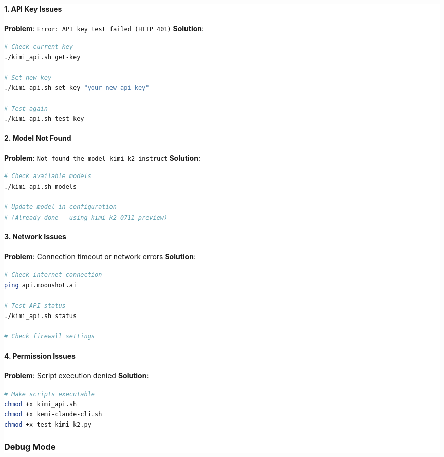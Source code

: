 #### 1. API Key Issues

**Problem**: `Error: API key test failed (HTTP 401)`
**Solution**: 
```bash
# Check current key
./kimi_api.sh get-key

# Set new key
./kimi_api.sh set-key "your-new-api-key"

# Test again
./kimi_api.sh test-key
```

#### 2. Model Not Found

**Problem**: `Not found the model kimi-k2-instruct`
**Solution**: 
```bash
# Check available models
./kimi_api.sh models

# Update model in configuration
# (Already done - using kimi-k2-0711-preview)
```

#### 3. Network Issues

**Problem**: Connection timeout or network errors
**Solution**:
```bash
# Check internet connection
ping api.moonshot.ai

# Test API status
./kimi_api.sh status

# Check firewall settings
```

#### 4. Permission Issues

**Problem**: Script execution denied
**Solution**:
```bash
# Make scripts executable
chmod +x kimi_api.sh
chmod +x kemi-claude-cli.sh
chmod +x test_kimi_k2.py
```

### Debug Mode
